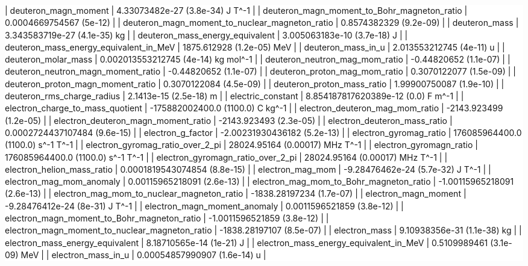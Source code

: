 | deuteron_magn_moment                                    |  4.33073482e-27 (3.8e-34) J T^-1              |
| deuteron_magn_moment_to_Bohr_magneton_ratio             |  0.0004669754567 (5e-12)                      |
| deuteron_magn_moment_to_nuclear_magneton_ratio          |  0.8574382329 (9.2e-09)                       |
| deuteron_mass                                           |  3.343583719e-27 (4.1e-35) kg                 |
| deuteron_mass_energy_equivalent                         |  3.005063183e-10 (3.7e-18) J                  |
| deuteron_mass_energy_equivalent_in_MeV                  |  1875.612928 (1.2e-05) MeV                    |
| deuteron_mass_in_u                                      |  2.013553212745 (4e-11) u                     |
| deuteron_molar_mass                                     |  0.002013553212745 (4e-14) kg mol^-1          |
| deuteron_neutron_mag_mom_ratio                          |  -0.44820652 (1.1e-07)                        |
| deuteron_neutron_magn_moment_ratio                      |  -0.44820652 (1.1e-07)                        |
| deuteron_proton_mag_mom_ratio                           |  0.3070122077 (1.5e-09)                       |
| deuteron_proton_magn_moment_ratio                       |  0.3070122084 (4.5e-09)                       |
| deuteron_proton_mass_ratio                              |  1.99900750087 (1.9e-10)                      |
| deuteron_rms_charge_radius                              |  2.1413e-15 (2.5e-18) m                       |
| electric_constant                                       |  8.854187817620389e-12 (0.0) F m^-1           |
| electron_charge_to_mass_quotient                        |  -175882002400.0 (1100.0) C kg^-1             |
| electron_deuteron_mag_mom_ratio                         |  -2143.923499 (1.2e-05)                       |
| electron_deuteron_magn_moment_ratio                     |  -2143.923493 (2.3e-05)                       |
| electron_deuteron_mass_ratio                            |  0.0002724437107484 (9.6e-15)                 |
| electron_g_factor                                       |  -2.00231930436182 (5.2e-13)                  |
| electron_gyromag_ratio                                  |  176085964400.0 (1100.0) s^-1 T^-1            |
| electron_gyromag_ratio_over_2_pi                        |  28024.95164 (0.00017) MHz T^-1               |
| electron_gyromagn_ratio                                 |  176085964400.0 (1100.0) s^-1 T^-1            |
| electron_gyromagn_ratio_over_2_pi                       |  28024.95164 (0.00017) MHz T^-1               |
| electron_helion_mass_ratio                              |  0.0001819543074854 (8.8e-15)                 |
| electron_mag_mom                                        |  -9.28476462e-24 (5.7e-32) J T^-1             |
| electron_mag_mom_anomaly                                |  0.00115965218091 (2.6e-13)                   |
| electron_mag_mom_to_Bohr_magneton_ratio                 |  -1.00115965218091 (2.6e-13)                  |
| electron_mag_mom_to_nuclear_magneton_ratio              |  -1838.28197234 (1.7e-07)                     |
| electron_magn_moment                                    |  -9.28476412e-24 (8e-31) J T^-1               |
| electron_magn_moment_anomaly                            |  0.0011596521859 (3.8e-12)                    |
| electron_magn_moment_to_Bohr_magneton_ratio             |  -1.0011596521859 (3.8e-12)                   |
| electron_magn_moment_to_nuclear_magneton_ratio          |  -1838.28197107 (8.5e-07)                     |
| electron_mass                                           |  9.10938356e-31 (1.1e-38) kg                  |
| electron_mass_energy_equivalent                         |  8.18710565e-14 (1e-21) J                     |
| electron_mass_energy_equivalent_in_MeV                  |  0.5109989461 (3.1e-09) MeV                   |
| electron_mass_in_u                                      |  0.00054857990907 (1.6e-14) u                 |